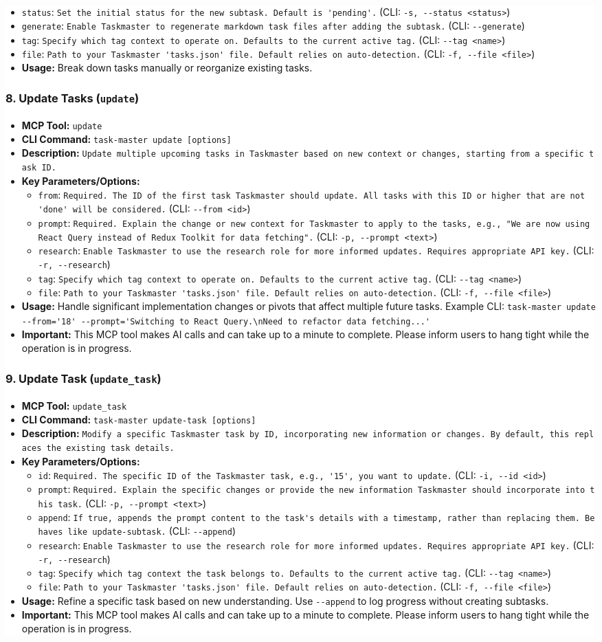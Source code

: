   * `status`: `Set the initial status for the new subtask. Default is 'pending'.` (CLI: `-s, --status <status>`)
  * `generate`: `Enable Taskmaster to regenerate markdown task files after adding the subtask.` (CLI: `--generate`)
  * `tag`: `Specify which tag context to operate on. Defaults to the current active tag.` (CLI: `--tag <name>`)
  * `file`: `Path to your Taskmaster 'tasks.json' file. Default relies on auto-detection.` (CLI: `-f, --file <file>`)
* **Usage:** Break down tasks manually or reorganize existing tasks.

### 8. Update Tasks (`update`)

* **MCP Tool:** `update`
* **CLI Command:** `task-master update [options]`
* **Description:** `Update multiple upcoming tasks in Taskmaster based on new context or changes, starting from a specific task ID.`
* **Key Parameters/Options:**
  * `from`: `Required. The ID of the first task Taskmaster should update. All tasks with this ID or higher that are not 'done' will be considered.` (CLI: `--from <id>`)
  * `prompt`: `Required. Explain the change or new context for Taskmaster to apply to the tasks, e.g., "We are now using React Query instead of Redux Toolkit for data fetching".` (CLI: `-p, --prompt <text>`)
  * `research`: `Enable Taskmaster to use the research role for more informed updates. Requires appropriate API key.` (CLI: `-r, --research`)
  * `tag`: `Specify which tag context to operate on. Defaults to the current active tag.` (CLI: `--tag <name>`)
  * `file`: `Path to your Taskmaster 'tasks.json' file. Default relies on auto-detection.` (CLI: `-f, --file <file>`)
* **Usage:** Handle significant implementation changes or pivots that affect multiple future tasks. Example CLI: `task-master update --from='18' --prompt='Switching to React Query.\nNeed to refactor data fetching...'`
* **Important:** This MCP tool makes AI calls and can take up to a minute to complete. Please inform users to hang tight while the operation is in progress.

### 9. Update Task (`update_task`)

* **MCP Tool:** `update_task`
* **CLI Command:** `task-master update-task [options]`
* **Description:** `Modify a specific Taskmaster task by ID, incorporating new information or changes. By default, this replaces the existing task details.`
* **Key Parameters/Options:**
  * `id`: `Required. The specific ID of the Taskmaster task, e.g., '15', you want to update.` (CLI: `-i, --id <id>`)
  * `prompt`: `Required. Explain the specific changes or provide the new information Taskmaster should incorporate into this task.` (CLI: `-p, --prompt <text>`)
  * `append`: `If true, appends the prompt content to the task's details with a timestamp, rather than replacing them. Behaves like update-subtask.` (CLI: `--append`)
  * `research`: `Enable Taskmaster to use the research role for more informed updates. Requires appropriate API key.` (CLI: `-r, --research`)
  * `tag`: `Specify which tag context the task belongs to. Defaults to the current active tag.` (CLI: `--tag <name>`)
  * `file`: `Path to your Taskmaster 'tasks.json' file. Default relies on auto-detection.` (CLI: `-f, --file <file>`)
* **Usage:** Refine a specific task based on new understanding. Use `--append` to log progress without creating subtasks.
* **Important:** This MCP tool makes AI calls and can take up to a minute to complete. Please inform users to hang tight while the operation is in progress.
